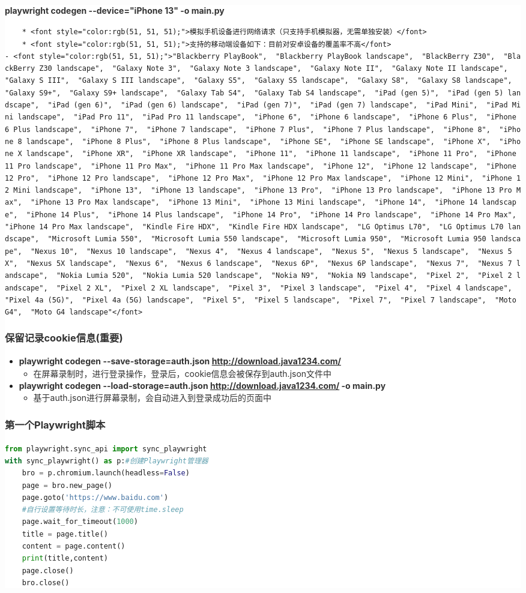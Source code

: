 **<font style="color:rgb(51, 51, 51);">playwright codegen --device="iPhone 13" -o main.py</font>**

        * <font style="color:rgb(51, 51, 51);">模拟手机设备进行网络请求（只支持手机模拟器，无需单独安装）</font>
        * <font style="color:rgb(51, 51, 51);">支持的移动端设备如下：目前对安卓设备的覆盖率不高</font>
    - <font style="color:rgb(51, 51, 51);">"Blackberry PlayBook",  "Blackberry PlayBook landscape",  "BlackBerry Z30",  "BlackBerry Z30 landscape",  "Galaxy Note 3",  "Galaxy Note 3 landscape",  "Galaxy Note II",  "Galaxy Note II landscape",  "Galaxy S III",  "Galaxy S III landscape",  "Galaxy S5",  "Galaxy S5 landscape",  "Galaxy S8",  "Galaxy S8 landscape",  "Galaxy S9+",  "Galaxy S9+ landscape",  "Galaxy Tab S4",  "Galaxy Tab S4 landscape",  "iPad (gen 5)",  "iPad (gen 5) landscape",  "iPad (gen 6)",  "iPad (gen 6) landscape",  "iPad (gen 7)",  "iPad (gen 7) landscape",  "iPad Mini",  "iPad Mini landscape",  "iPad Pro 11",  "iPad Pro 11 landscape",  "iPhone 6",  "iPhone 6 landscape",  "iPhone 6 Plus",  "iPhone 6 Plus landscape",  "iPhone 7",  "iPhone 7 landscape",  "iPhone 7 Plus",  "iPhone 7 Plus landscape",  "iPhone 8",  "iPhone 8 landscape",  "iPhone 8 Plus",  "iPhone 8 Plus landscape",  "iPhone SE",  "iPhone SE landscape",  "iPhone X",  "iPhone X landscape",  "iPhone XR",  "iPhone XR landscape",  "iPhone 11",  "iPhone 11 landscape",  "iPhone 11 Pro",  "iPhone 11 Pro landscape",  "iPhone 11 Pro Max",  "iPhone 11 Pro Max landscape",  "iPhone 12",  "iPhone 12 landscape",  "iPhone 12 Pro",  "iPhone 12 Pro landscape",  "iPhone 12 Pro Max",  "iPhone 12 Pro Max landscape",  "iPhone 12 Mini",  "iPhone 12 Mini landscape",  "iPhone 13",  "iPhone 13 landscape",  "iPhone 13 Pro",  "iPhone 13 Pro landscape",  "iPhone 13 Pro Max",  "iPhone 13 Pro Max landscape",  "iPhone 13 Mini",  "iPhone 13 Mini landscape",  "iPhone 14",  "iPhone 14 landscape",  "iPhone 14 Plus",  "iPhone 14 Plus landscape",  "iPhone 14 Pro",  "iPhone 14 Pro landscape",  "iPhone 14 Pro Max",  "iPhone 14 Pro Max landscape",  "Kindle Fire HDX",  "Kindle Fire HDX landscape",  "LG Optimus L70",  "LG Optimus L70 landscape",  "Microsoft Lumia 550",  "Microsoft Lumia 550 landscape",  "Microsoft Lumia 950",  "Microsoft Lumia 950 landscape",  "Nexus 10",  "Nexus 10 landscape",  "Nexus 4",  "Nexus 4 landscape",  "Nexus 5",  "Nexus 5 landscape",  "Nexus 5X",  "Nexus 5X landscape",  "Nexus 6",  "Nexus 6 landscape",  "Nexus 6P",  "Nexus 6P landscape",  "Nexus 7",  "Nexus 7 landscape",  "Nokia Lumia 520",  "Nokia Lumia 520 landscape",  "Nokia N9",  "Nokia N9 landscape",  "Pixel 2",  "Pixel 2 landscape",  "Pixel 2 XL",  "Pixel 2 XL landscape",  "Pixel 3",  "Pixel 3 landscape",  "Pixel 4",  "Pixel 4 landscape",  "Pixel 4a (5G)",  "Pixel 4a (5G) landscape",  "Pixel 5",  "Pixel 5 landscape",  "Pixel 7",  "Pixel 7 landscape",  "Moto G4",  "Moto G4 landscape"</font>

### <font style="color:rgb(51, 51, 51);">保留记录cookie信息(重要)</font>
+ **<font style="color:rgb(51, 51, 51);">playwright codegen --save-storage=auth.json </font>**[**<font style="color:rgb(51, 51, 51);">http://download.java1234.com/</font>**](http://download.java1234.com/)
    - <font style="color:rgb(51, 51, 51);">在屏幕录制时，进行登录操作，登录后，cookie信息会被保存到auth.json文件中</font>
+ **<font style="color:rgb(51, 51, 51);">playwright codegen --load-storage=auth.json </font>**[**<font style="color:rgb(51, 51, 51);">http://download.java1234.com/</font>**](http://download.java1234.com/)**<font style="color:rgb(51, 51, 51);"> -o main.py </font>**
    - <font style="color:rgb(51, 51, 51);">基于auth.json进行屏幕录制，会自动进入到登录成功后的页面中</font>

### <font style="color:rgb(51, 51, 51);">第一个Playwright脚本</font>
```python
from playwright.sync_api import sync_playwright
with sync_playwright() as p:#创建Playwright管理器
    bro = p.chromium.launch(headless=False)
    page = bro.new_page()
    page.goto('https://www.baidu.com')
    #自行设置等待时长，注意：不可使用time.sleep
    page.wait_for_timeout(1000)
    title = page.title()
    content = page.content()
    print(title,content)
    page.close()
    bro.close()
```
